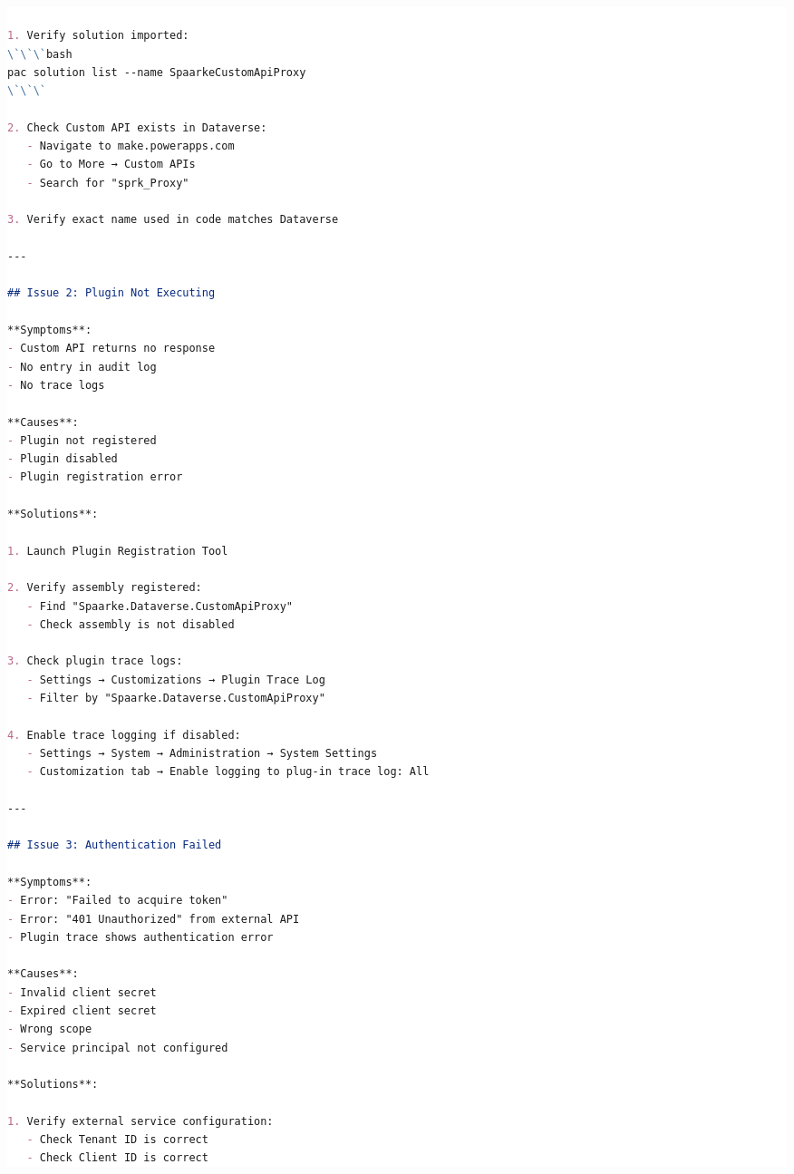 ```markdown

1. Verify solution imported:
\`\`\`bash
pac solution list --name SpaarkeCustomApiProxy
\`\`\`

2. Check Custom API exists in Dataverse:
   - Navigate to make.powerapps.com
   - Go to More → Custom APIs
   - Search for "sprk_Proxy"

3. Verify exact name used in code matches Dataverse

---

## Issue 2: Plugin Not Executing

**Symptoms**:
- Custom API returns no response
- No entry in audit log
- No trace logs

**Causes**:
- Plugin not registered
- Plugin disabled
- Plugin registration error

**Solutions**:

1. Launch Plugin Registration Tool

2. Verify assembly registered:
   - Find "Spaarke.Dataverse.CustomApiProxy"
   - Check assembly is not disabled

3. Check plugin trace logs:
   - Settings → Customizations → Plugin Trace Log
   - Filter by "Spaarke.Dataverse.CustomApiProxy"

4. Enable trace logging if disabled:
   - Settings → System → Administration → System Settings
   - Customization tab → Enable logging to plug-in trace log: All

---

## Issue 3: Authentication Failed

**Symptoms**:
- Error: "Failed to acquire token"
- Error: "401 Unauthorized" from external API
- Plugin trace shows authentication error

**Causes**:
- Invalid client secret
- Expired client secret
- Wrong scope
- Service principal not configured

**Solutions**:

1. Verify external service configuration:
   - Check Tenant ID is correct
   - Check Client ID is correct
```
